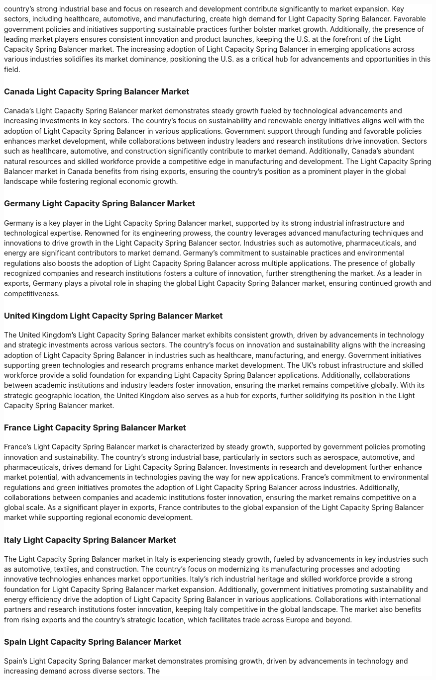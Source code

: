 country&rsquo;s strong industrial base and focus on research and development contribute significantly to market expansion. Key sectors, including healthcare, automotive, and manufacturing, create high demand for Light Capacity Spring Balancer. Favorable government policies and initiatives supporting sustainable practices further bolster market growth. Additionally, the presence of leading market players ensures consistent innovation and product launches, keeping the U.S. at the forefront of the Light Capacity Spring Balancer market. The increasing adoption of Light Capacity Spring Balancer in emerging applications across various industries solidifies its market dominance, positioning the U.S. as a critical hub for advancements and opportunities in this field.</p><h3>Canada Light Capacity Spring Balancer Market</h3><p>Canada&rsquo;s Light Capacity Spring Balancer market demonstrates steady growth fueled by technological advancements and increasing investments in key sectors. The country&rsquo;s focus on sustainability and renewable energy initiatives aligns well with the adoption of Light Capacity Spring Balancer in various applications. Government support through funding and favorable policies enhances market development, while collaborations between industry leaders and research institutions drive innovation. Sectors such as healthcare, automotive, and construction significantly contribute to market demand. Additionally, Canada&rsquo;s abundant natural resources and skilled workforce provide a competitive edge in manufacturing and development. The Light Capacity Spring Balancer market in Canada benefits from rising exports, ensuring the country&rsquo;s position as a prominent player in the global landscape while fostering regional economic growth.</p><h3>Germany Light Capacity Spring Balancer Market</h3><p>Germany is a key player in the Light Capacity Spring Balancer market, supported by its strong industrial infrastructure and technological expertise. Renowned for its engineering prowess, the country leverages advanced manufacturing techniques and innovations to drive growth in the Light Capacity Spring Balancer sector. Industries such as automotive, pharmaceuticals, and energy are significant contributors to market demand. Germany&rsquo;s commitment to sustainable practices and environmental regulations also boosts the adoption of Light Capacity Spring Balancer across multiple applications. The presence of globally recognized companies and research institutions fosters a culture of innovation, further strengthening the market. As a leader in exports, Germany plays a pivotal role in shaping the global Light Capacity Spring Balancer market, ensuring continued growth and competitiveness.</p><h3>United Kingdom Light Capacity Spring Balancer Market</h3><p>The United Kingdom&rsquo;s Light Capacity Spring Balancer market exhibits consistent growth, driven by advancements in technology and strategic investments across various sectors. The country&rsquo;s focus on innovation and sustainability aligns with the increasing adoption of Light Capacity Spring Balancer in industries such as healthcare, manufacturing, and energy. Government initiatives supporting green technologies and research programs enhance market development. The UK&rsquo;s robust infrastructure and skilled workforce provide a solid foundation for expanding Light Capacity Spring Balancer applications. Additionally, collaborations between academic institutions and industry leaders foster innovation, ensuring the market remains competitive globally. With its strategic geographic location, the United Kingdom also serves as a hub for exports, further solidifying its position in the Light Capacity Spring Balancer market.</p><h3>France Light Capacity Spring Balancer Market</h3><p>France&rsquo;s Light Capacity Spring Balancer market is characterized by steady growth, supported by government policies promoting innovation and sustainability. The country&rsquo;s strong industrial base, particularly in sectors such as aerospace, automotive, and pharmaceuticals, drives demand for Light Capacity Spring Balancer. Investments in research and development further enhance market potential, with advancements in technologies paving the way for new applications. France&rsquo;s commitment to environmental regulations and green initiatives promotes the adoption of Light Capacity Spring Balancer across industries. Additionally, collaborations between companies and academic institutions foster innovation, ensuring the market remains competitive on a global scale. As a significant player in exports, France contributes to the global expansion of the Light Capacity Spring Balancer market while supporting regional economic development.</p><h3>Italy Light Capacity Spring Balancer Market</h3><p>The Light Capacity Spring Balancer market in Italy is experiencing steady growth, fueled by advancements in key industries such as automotive, textiles, and construction. The country&rsquo;s focus on modernizing its manufacturing processes and adopting innovative technologies enhances market opportunities. Italy&rsquo;s rich industrial heritage and skilled workforce provide a strong foundation for Light Capacity Spring Balancer market expansion. Additionally, government initiatives promoting sustainability and energy efficiency drive the adoption of Light Capacity Spring Balancer in various applications. Collaborations with international partners and research institutions foster innovation, keeping Italy competitive in the global landscape. The market also benefits from rising exports and the country&rsquo;s strategic location, which facilitates trade across Europe and beyond.</p><h3>Spain Light Capacity Spring Balancer Market</h3><p>Spain&rsquo;s Light Capacity Spring Balancer market demonstrates promising growth, driven by advancements in technology and increasing demand across diverse sectors. The